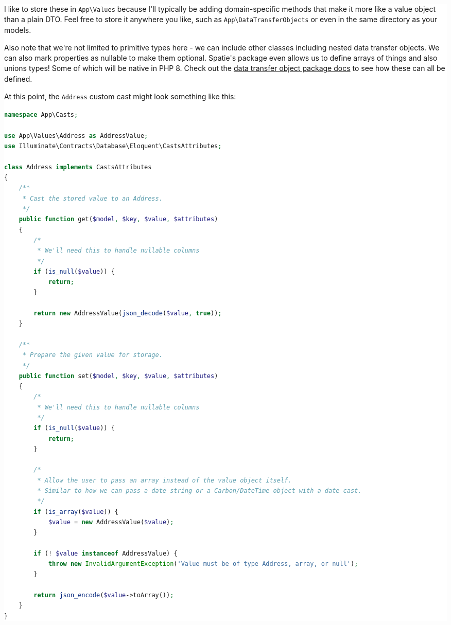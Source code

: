 I like to store these in `App\Values` because I'll typically be adding domain-specific methods that make it more like a value object than a plain DTO. Feel free to store it anywhere you like, such as `App\DataTransferObjects` or even in the same directory as your models.

Also note that we're not limited to primitive types here - we can include other classes including nested data transfer objects. We can also mark properties as nullable to make them optional. Spatie's package even allows us to define arrays of things and also unions types! Some of which will be native in PHP 8. Check out the [data transfer object package docs](https://github.com/spatie/data-transfer-object/) to see how these can all be defined.

At this point, the `Address` custom cast might look something like this:

```php
namespace App\Casts;

use App\Values\Address as AddressValue;
use Illuminate\Contracts\Database\Eloquent\CastsAttributes;

class Address implements CastsAttributes
{
    /**
     * Cast the stored value to an Address.
     */
    public function get($model, $key, $value, $attributes)
    {
        /*
         * We'll need this to handle nullable columns
         */
        if (is_null($value)) {
            return;
        }

        return new AddressValue(json_decode($value, true));
    }

    /**
     * Prepare the given value for storage.
     */
    public function set($model, $key, $value, $attributes)
    {
        /*
         * We'll need this to handle nullable columns
         */
        if (is_null($value)) {
            return;
        }

        /*
         * Allow the user to pass an array instead of the value object itself.
         * Similar to how we can pass a date string or a Carbon/DateTime object with a date cast.
         */
        if (is_array($value)) {
            $value = new AddressValue($value);
        }

        if (! $value instanceof AddressValue) {
            throw new InvalidArgumentException('Value must be of type Address, array, or null');
        }

        return json_encode($value->toArray());
    }
}
```
